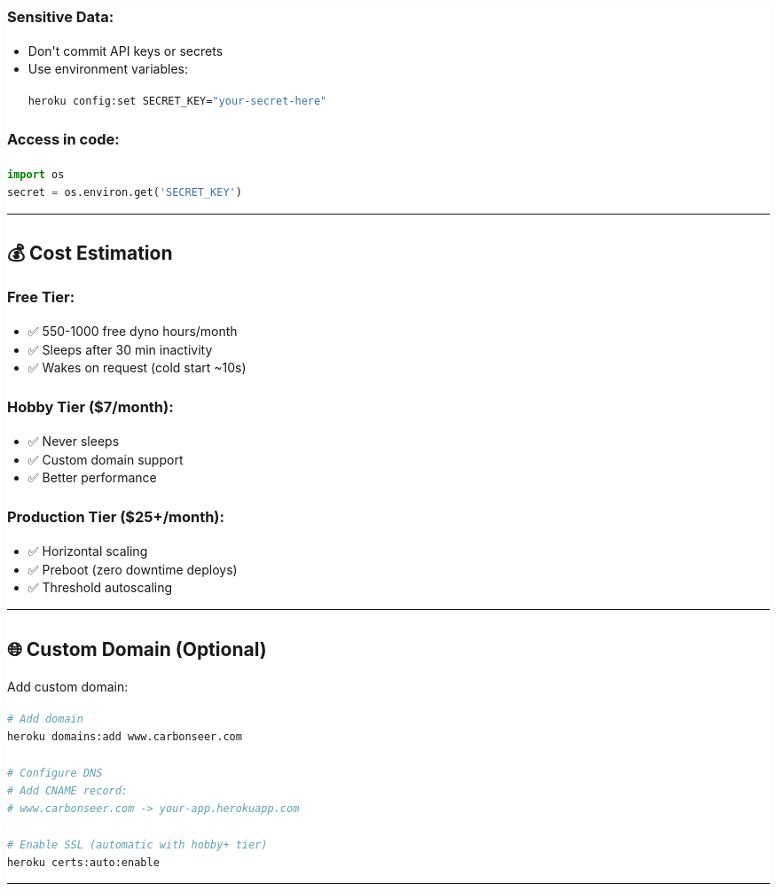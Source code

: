 ### Sensitive Data:
- Don't commit API keys or secrets
- Use environment variables:
  ```bash
  heroku config:set SECRET_KEY="your-secret-here"
  ```

### Access in code:
```python
import os
secret = os.environ.get('SECRET_KEY')
```

---

## 💰 Cost Estimation

### Free Tier:
- ✅ 550-1000 free dyno hours/month
- ✅ Sleeps after 30 min inactivity
- ✅ Wakes on request (cold start ~10s)

### Hobby Tier ($7/month):
- ✅ Never sleeps
- ✅ Custom domain support
- ✅ Better performance

### Production Tier ($25+/month):
- ✅ Horizontal scaling
- ✅ Preboot (zero downtime deploys)
- ✅ Threshold autoscaling

---

## 🌐 Custom Domain (Optional)

Add custom domain:

```bash
# Add domain
heroku domains:add www.carbonseer.com

# Configure DNS
# Add CNAME record:
# www.carbonseer.com -> your-app.herokuapp.com

# Enable SSL (automatic with hobby+ tier)
heroku certs:auto:enable
```

---
